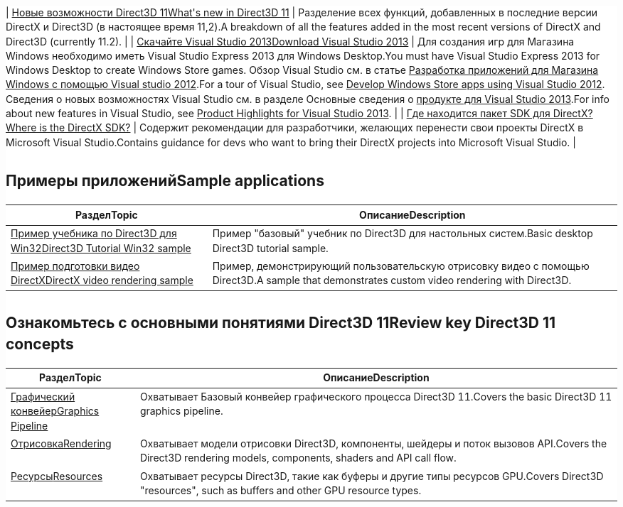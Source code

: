 | [<span data-ttu-id="4e545-123">Новые возможности Direct3D 11</span><span class="sxs-lookup"><span data-stu-id="4e545-123">What's new in Direct3D 11</span></span>](/windows/desktop/direct3d11/dx-graphics-overviews-introduction) | <span data-ttu-id="4e545-124">Разделение всех функций, добавленных в последние версии DirectX и Direct3D (в настоящее время 11,2).</span><span class="sxs-lookup"><span data-stu-id="4e545-124">A breakdown of all the features added in the most recent versions of DirectX and Direct3D (currently 11.2).</span></span> |
| [<span data-ttu-id="4e545-125">Скачайте Visual Studio 2013</span><span class="sxs-lookup"><span data-stu-id="4e545-125">Download Visual Studio 2013</span></span>](https://msdn.microsoft.com/windows/apps/br229516.aspx) | <span data-ttu-id="4e545-126">Для создания игр для Магазина Windows необходимо иметь Visual Studio Express 2013 для Windows Desktop.</span><span class="sxs-lookup"><span data-stu-id="4e545-126">You must have Visual Studio Express 2013 for Windows Desktop to create Windows Store games.</span></span> <span data-ttu-id="4e545-127">Обзор Visual Studio см. в статье [Разработка приложений для Магазина Windows с помощью Visual studio 2012](/previous-versions/windows/apps/br211384(v=win.10)).</span><span class="sxs-lookup"><span data-stu-id="4e545-127">For a tour of Visual Studio, see [Develop Windows Store apps using Visual Studio 2012](/previous-versions/windows/apps/br211384(v=win.10)).</span></span> <span data-ttu-id="4e545-128">Сведения о новых возможностях Visual Studio см. в разделе Основные сведения о [продукте для Visual Studio 2013](/previous-versions/visualstudio/visual-studio-2013/bb386063(v=vs.120)).</span><span class="sxs-lookup"><span data-stu-id="4e545-128">For info about new features in Visual Studio, see [Product Highlights for Visual Studio 2013](/previous-versions/visualstudio/visual-studio-2013/bb386063(v=vs.120)).</span></span> |
| [<span data-ttu-id="4e545-129">Где находится пакет SDK для DirectX?</span><span class="sxs-lookup"><span data-stu-id="4e545-129">Where is the DirectX SDK?</span></span>](../directx-sdk--august-2009-.md) | <span data-ttu-id="4e545-130">Содержит рекомендации для разработчики, желающих перенести свои проекты DirectX в Microsoft Visual Studio.</span><span class="sxs-lookup"><span data-stu-id="4e545-130">Contains guidance for devs who want to bring their DirectX projects into Microsoft Visual Studio.</span></span> |

## <a name="sample-applications"></a><span data-ttu-id="4e545-131">Примеры приложений</span><span class="sxs-lookup"><span data-stu-id="4e545-131">Sample applications</span></span>

| <span data-ttu-id="4e545-132">Раздел</span><span class="sxs-lookup"><span data-stu-id="4e545-132">Topic</span></span> | <span data-ttu-id="4e545-133">Описание</span><span class="sxs-lookup"><span data-stu-id="4e545-133">Description</span></span> |
|-|-|
| [<span data-ttu-id="4e545-134">Пример учебника по Direct3D для Win32</span><span class="sxs-lookup"><span data-stu-id="4e545-134">Direct3D Tutorial Win32 sample</span></span>](https://github.com/microsoftarchive/msdn-code-gallery-microsoft/tree/master/Official%20Windows%20Platform%20Sample/Direct3D%20tutorial%20sample) | <span data-ttu-id="4e545-135">Пример "базовый" учебник по Direct3D для настольных систем.</span><span class="sxs-lookup"><span data-stu-id="4e545-135">Basic desktop Direct3D tutorial sample.</span></span> |
| [<span data-ttu-id="4e545-136">Пример подготовки видео DirectX</span><span class="sxs-lookup"><span data-stu-id="4e545-136">DirectX video rendering sample</span></span>](https://github.com/microsoftarchive/msdn-code-gallery-microsoft/tree/master/Official%20Windows%20Platform%20Sample/DirectX%20video%20rendering%20sample) | <span data-ttu-id="4e545-137">Пример, демонстрирующий пользовательскую отрисовку видео с помощью Direct3D.</span><span class="sxs-lookup"><span data-stu-id="4e545-137">A sample that demonstrates custom video rendering with Direct3D.</span></span> |

## <a name="review-key-direct3d-11-concepts"></a><span data-ttu-id="4e545-138">Ознакомьтесь с основными понятиями Direct3D 11</span><span class="sxs-lookup"><span data-stu-id="4e545-138">Review key Direct3D 11 concepts</span></span>

| <span data-ttu-id="4e545-139">Раздел</span><span class="sxs-lookup"><span data-stu-id="4e545-139">Topic</span></span> | <span data-ttu-id="4e545-140">Описание</span><span class="sxs-lookup"><span data-stu-id="4e545-140">Description</span></span> |
|-|-|
| [<span data-ttu-id="4e545-141">Графический конвейер</span><span class="sxs-lookup"><span data-stu-id="4e545-141">Graphics Pipeline</span></span>](/windows/desktop/direct3d11/overviews-direct3d-11-graphics-pipeline) | <span data-ttu-id="4e545-142">Охватывает Базовый конвейер графического процесса Direct3D 11.</span><span class="sxs-lookup"><span data-stu-id="4e545-142">Covers the basic Direct3D 11 graphics pipeline.</span></span> |
| [<span data-ttu-id="4e545-143">Отрисовка</span><span class="sxs-lookup"><span data-stu-id="4e545-143">Rendering</span></span>](/windows/desktop/direct3d11/overviews-direct3d-11-render) | <span data-ttu-id="4e545-144">Охватывает модели отрисовки Direct3D, компоненты, шейдеры и поток вызовов API.</span><span class="sxs-lookup"><span data-stu-id="4e545-144">Covers the Direct3D rendering models, components, shaders and API call flow.</span></span> |
| [<span data-ttu-id="4e545-145">Ресурсы</span><span class="sxs-lookup"><span data-stu-id="4e545-145">Resources</span></span>](/windows/desktop/direct3d11/overviews-direct3d-11-resources) | <span data-ttu-id="4e545-146">Охватывает ресурсы Direct3D, такие как буферы и другие типы ресурсов GPU.</span><span class="sxs-lookup"><span data-stu-id="4e545-146">Covers Direct3D "resources", such as buffers and other GPU resource types.</span></span> |